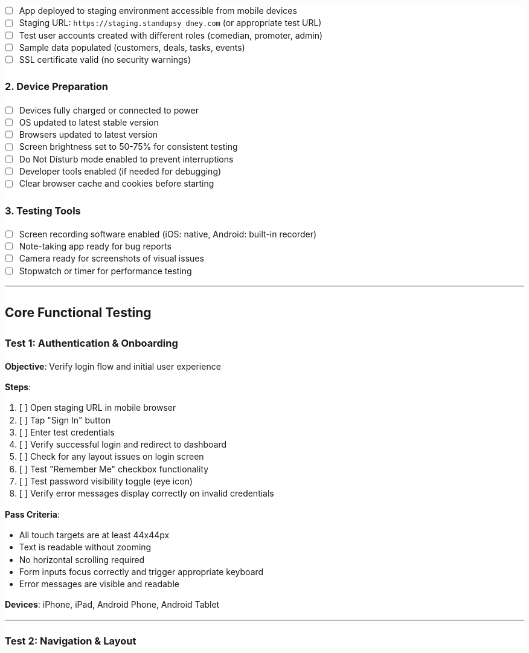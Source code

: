 - [ ] App deployed to staging environment accessible from mobile devices
- [ ] Staging URL: `https://staging.standupsy dney.com` (or appropriate test URL)
- [ ] Test user accounts created with different roles (comedian, promoter, admin)
- [ ] Sample data populated (customers, deals, tasks, events)
- [ ] SSL certificate valid (no security warnings)

### 2. Device Preparation

- [ ] Devices fully charged or connected to power
- [ ] OS updated to latest stable version
- [ ] Browsers updated to latest version
- [ ] Screen brightness set to 50-75% for consistent testing
- [ ] Do Not Disturb mode enabled to prevent interruptions
- [ ] Developer tools enabled (if needed for debugging)
- [ ] Clear browser cache and cookies before starting

### 3. Testing Tools

- [ ] Screen recording software enabled (iOS: native, Android: built-in recorder)
- [ ] Note-taking app ready for bug reports
- [ ] Camera ready for screenshots of visual issues
- [ ] Stopwatch or timer for performance testing

---

## Core Functional Testing

### Test 1: Authentication & Onboarding

**Objective**: Verify login flow and initial user experience

**Steps**:
1. [ ] Open staging URL in mobile browser
2. [ ] Tap "Sign In" button
3. [ ] Enter test credentials
4. [ ] Verify successful login and redirect to dashboard
5. [ ] Check for any layout issues on login screen
6. [ ] Test "Remember Me" checkbox functionality
7. [ ] Test password visibility toggle (eye icon)
8. [ ] Verify error messages display correctly on invalid credentials

**Pass Criteria**:
- All touch targets are at least 44x44px
- Text is readable without zooming
- No horizontal scrolling required
- Form inputs focus correctly and trigger appropriate keyboard
- Error messages are visible and readable

**Devices**: iPhone, iPad, Android Phone, Android Tablet

---

### Test 2: Navigation & Layout
